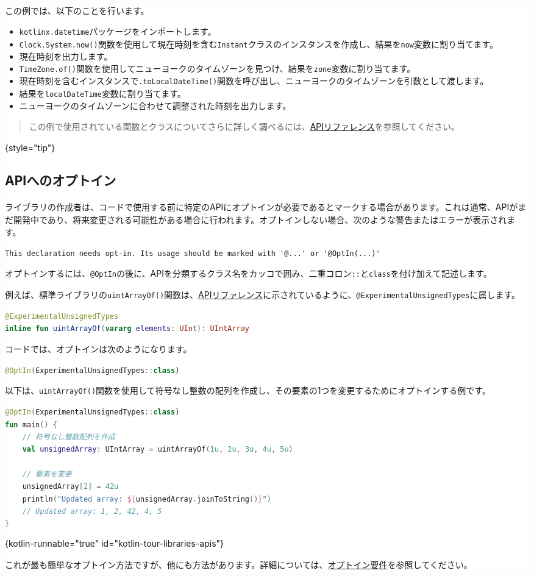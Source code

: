 この例では、以下のことを行います。

*   `kotlinx.datetime`パッケージをインポートします。
*   `Clock.System.now()`関数を使用して現在時刻を含む`Instant`クラスのインスタンスを作成し、結果を`now`変数に割り当てます。
*   現在時刻を出力します。
*   `TimeZone.of()`関数を使用してニューヨークのタイムゾーンを見つけ、結果を`zone`変数に割り当てます。
*   現在時刻を含むインスタンスで`.toLocalDateTime()`関数を呼び出し、ニューヨークのタイムゾーンを引数として渡します。
*   結果を`localDateTime`変数に割り当てます。
*   ニューヨークのタイムゾーンに合わせて調整された時刻を出力します。

> この例で使用されている関数とクラスについてさらに詳しく調べるには、[APIリファレンス](https://kotlinlang.org/api/kotlinx-datetime/kotlinx-datetime/kotlinx.datetime/)を参照してください。
>
{style="tip"}

## APIへのオプトイン

ライブラリの作成者は、コードで使用する前に特定のAPIにオプトインが必要であるとマークする場合があります。これは通常、APIがまだ開発中であり、将来変更される可能性がある場合に行われます。オプトインしない場合、次のような警告またはエラーが表示されます。

```text
This declaration needs opt-in. Its usage should be marked with '@...' or '@OptIn(...)'
```

オプトインするには、`@OptIn`の後に、APIを分類するクラス名をカッコで囲み、二重コロン`::`と`class`を付け加えて記述します。

例えば、標準ライブラリの`uintArrayOf()`関数は、[APIリファレンス](https://kotlinlang.org/api/core/kotlin-stdlib/kotlin.collections/to-u-int-array.html)に示されているように、`@ExperimentalUnsignedTypes`に属します。

```kotlin
@ExperimentalUnsignedTypes
inline fun uintArrayOf(vararg elements: UInt): UIntArray
```

コードでは、オプトインは次のようになります。

```kotlin
@OptIn(ExperimentalUnsignedTypes::class)
```

以下は、`uintArrayOf()`関数を使用して符号なし整数の配列を作成し、その要素の1つを変更するためにオプトインする例です。

```kotlin
@OptIn(ExperimentalUnsignedTypes::class)
fun main() {
    // 符号なし整数配列を作成
    val unsignedArray: UIntArray = uintArrayOf(1u, 2u, 3u, 4u, 5u)

    // 要素を変更
    unsignedArray[2] = 42u
    println("Updated array: ${unsignedArray.joinToString()}")
    // Updated array: 1, 2, 42, 4, 5
}
```
{kotlin-runnable="true" id="kotlin-tour-libraries-apis"}

これが最も簡単なオプトイン方法ですが、他にも方法があります。詳細については、[オプトイン要件](opt-in-requirements.md)を参照してください。


[//]: # (title: 中級: ライブラリとAPI)